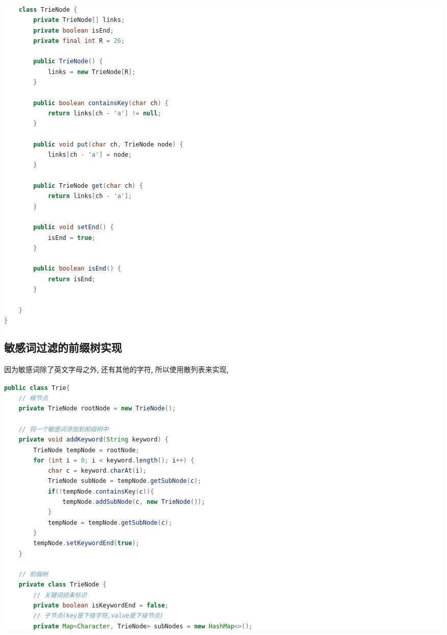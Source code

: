 ```java
    class TrieNode {
        private TrieNode[] links;
        private boolean isEnd;
        private final int R = 26;

        public TrieNode() {
            links = new TrieNode[R];
        }

        public boolean containsKey(char ch) {
            return links[ch - 'a'] != null;
        }

        public void put(char ch, TrieNode node) {
            links[ch - 'a'] = node;
        }

        public TrieNode get(char ch) {
            return links[ch - 'a'];
        }

        public void setEnd() {
            isEnd = true;
        }

        public boolean isEnd() {
            return isEnd;
        }

    }
}
```



## 敏感词过滤的前缀树实现

因为敏感词除了英文字母之外, 还有其他的字符, 所以使用散列表来实现, 

```java
public class Trie{
    // 根节点
	private TrieNode rootNode = new TrieNode();
    
    // 将一个敏感词添加到前缀树中
    private void addKeyword(String keyword) {
        TrieNode tempNode = rootNode;
        for (int i = 0; i < keyword.length(); i++) {
            char c = keyword.charAt(i);
            TrieNode subNode = tempNode.getSubNode(c);
            if(!tempNode.containsKey(c)){
                tempNode.addSubNode(c, new TrieNode());
            }
            tempNode = tempNode.getSubNode(c);
        }
        tempNode.setKeywordEnd(true);
    }

    // 前缀树
    private class TrieNode {
        // 关键词结束标识
        private boolean isKeywordEnd = false;
        // 子节点(key是下级字符,value是下级节点)
        private Map<Character, TrieNode> subNodes = new HashMap<>();
```